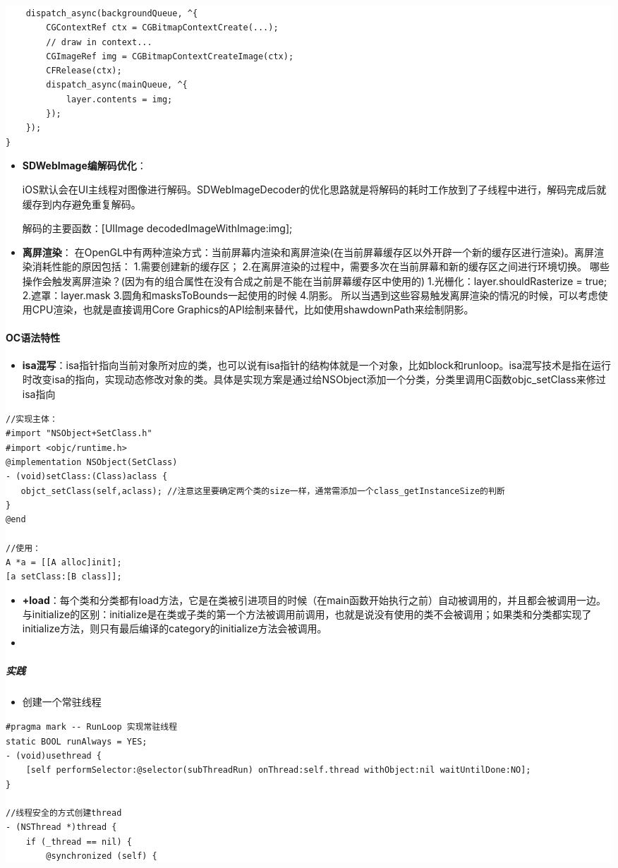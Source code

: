 ```OC
	dispatch_async(backgroundQueue, ^{
        CGContextRef ctx = CGBitmapContextCreate(...);
        // draw in context...
        CGImageRef img = CGBitmapContextCreateImage(ctx);
        CFRelease(ctx);
        dispatch_async(mainQueue, ^{
            layer.contents = img;
        });
	});   
}
```
* **SDWebImage编解码优化**：

  iOS默认会在UI主线程对图像进行解码。SDWebImageDecoder的优化思路就是将解码的耗时工作放到了子线程中进行，解码完成后就缓存到内存避免重复解码。

  解码的主要函数：[UIImage decodedImageWithImage:img];

* **离屏渲染**：
  在OpenGL中有两种渲染方式：当前屏幕内渲染和离屏渲染(在当前屏幕缓存区以外开辟一个新的缓存区进行渲染)。离屏渲染消耗性能的原因包括：
  1.需要创建新的缓存区；
  2.在离屏渲染的过程中，需要多次在当前屏幕和新的缓存区之间进行环境切换。
  哪些操作会触发离屏渲染？(因为有的组合属性在没有合成之前是不能在当前屏幕缓存区中使用的)
  1.光栅化：layer.shouldRasterize = true;
  2.遮罩：layer.mask
  3.圆角和masksToBounds一起使用的时候
  4.阴影。
  所以当遇到这些容易触发离屏渲染的情况的时候，可以考虑使用CPU渲染，也就是直接调用Core Graphics的API绘制来替代，比如使用shawdownPath来绘制阴影。

#### OC语法特性
* **isa混写**：isa指针指向当前对象所对应的类，也可以说有isa指针的结构体就是一个对象，比如block和runloop。isa混写技术是指在运行时改变isa的指向，实现动态修改对象的类。具体是实现方案是通过给NSObject添加一个分类，分类里调用C函数objc_setClass来修过isa指向
```OC
//实现主体：
#import "NSObject+SetClass.h"
#import <objc/runtime.h>
@implementation NSObject(SetClass)
- (void)setClass:(Class)aclass {
   objct_setClass(self,aclass); //注意这里要确定两个类的size一样，通常需添加一个class_getInstanceSize的判断
}
@end

//使用：
A *a = [[A alloc]init];
[a setClass:[B class]];
```
* **+load**：每个类和分类都有load方法，它是在类被引进项目的时候（在main函数开始执行之前）自动被调用的，并且都会被调用一边。
与initialize的区别：initialize是在类或子类的第一个方法被调用前调用，也就是说没有使用的类不会被调用；如果类和分类都实现了initialize方法，则只有最后编译的category的initialize方法会被调用。
* 


##### 实践
* 创建一个常驻线程
```
#pragma mark -- RunLoop 实现常驻线程
static BOOL runAlways = YES;
- (void)usethread {
    [self performSelector:@selector(subThreadRun) onThread:self.thread withObject:nil waitUntilDone:NO];
}

//线程安全的方式创建thread
- (NSThread *)thread {
    if (_thread == nil) {
        @synchronized (self) {
```